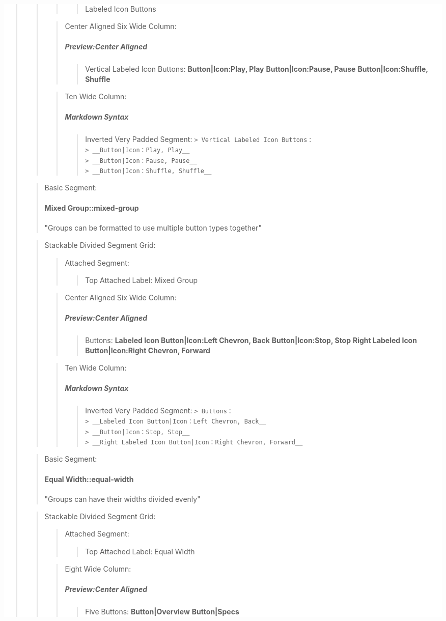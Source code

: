 > > > > Labeled Icon Buttons
> >
> > 
> > > Center Aligned Six Wide Column:
> > > ##### Preview:Center Aligned
> > > > Vertical Labeled Icon Buttons:
> > > > __Button|Icon:Play, Play__
> > > > __Button|Icon:Pause, Pause__
> > > > __Button|Icon:Shuffle, Shuffle__
> >
> > 
> > > Ten Wide Column:
> > > ##### Markdown Syntax
> > > > Inverted Very Padded Segment:
> > > > ``` > Vertical Labeled Icon Buttons： ``` <br />
> > > > ``` > __Button|Icon：Play, Play__ ``` <br />
> > > > ``` > __Button|Icon：Pause, Pause__ ``` <br />
> > > > ``` > __Button|Icon：Shuffle, Shuffle__ ```
>
> 
> > Basic Segment:
> > #### Mixed Group::mixed-group
> > "Groups can be formatted to use multiple button types together"
>
> 
> > Stackable Divided Segment Grid:
> > > Attached Segment:
> > > > Top Attached Label:
> > > > Mixed Group
> >
> > 
> > > Center Aligned Six Wide Column:
> > > ##### Preview:Center Aligned
> > > > Buttons:
> > > > __Labeled Icon Button|Icon:Left Chevron, Back__
> > > > __Button|Icon:Stop, Stop__
> > > > __Right Labeled Icon Button|Icon:Right Chevron, Forward__
> >
> > 
> > > Ten Wide Column:
> > > ##### Markdown Syntax
> > > > Inverted Very Padded Segment:
> > > > ``` > Buttons： ``` <br />
> > > > ``` > __Labeled Icon Button|Icon：Left Chevron, Back__ ``` <br />
> > > > ``` > __Button|Icon：Stop, Stop__ ``` <br />
> > > > ``` > __Right Labeled Icon Button|Icon：Right Chevron, Forward__ ```
>
> 
> > Basic Segment:
> > #### Equal Width::equal-width
> > "Groups can have their widths divided evenly"
>
> 
> > Stackable Divided Segment Grid:
> > > Attached Segment:
> > > > Top Attached Label:
> > > > Equal Width
> >
> > 
> > > Eight Wide Column:
> > > ##### Preview:Center Aligned
> > > > Five Buttons:
> > > > __Button|Overview__
> > > > __Button|Specs__